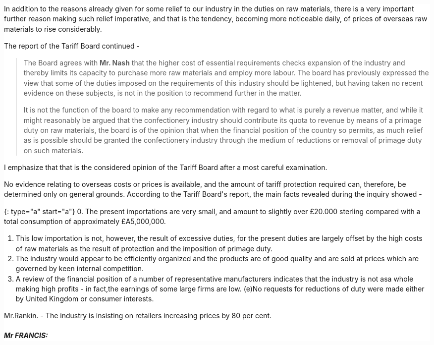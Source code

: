 In addition to the reasons already  given  for some relief to our industry in the duties on raw materials, there is a very important further reason making such relief imperative, and that is the tendency, becoming more noticeable daily, of prices of overseas raw materials to rise considerably. 

The report of the Tariff Board continued - 

  >The Board agrees with  **Mr. Nash**  that the higher cost of essential requirements checks expansion of the industry and thereby limits its capacity to purchase more raw materials and employ more labour. The board has previously expressed the view that some of the duties imposed on the requirements of this industry should be lightened, but having taken no recent evidence on these subjects, is not in the position to recommend further in the matter. 
  >
  >It is not the function of the board to make any recommendation with regard to what is purely a revenue matter, and while it might reasonably be argued that the confectionery industry should contribute its quota to revenue by means of a primage duty on raw materials, the board is of the opinion that when the financial position of the country so permits, as much relief as is possible should be granted the confectionery industry through the medium of reductions or removal of primage duty on such materials. 

I emphasize that that is the considered opinion of the Tariff Board after a most careful examination. 

No evidence relating to overseas costs or prices is available, and the amount of tariff protection required can, therefore, be determined only on general grounds. According to the Tariff Board's report, the main facts revealed during the inquiry showed - 

{: type="a" start="a"}
0. The present importations are very small, and amount to slightly over £20.000 sterling compared with a total consumption of approximately £A5,000,000. 
1. This low importation is not, however, the result of excessive duties, for the present duties are largely offset by the high costs of raw materials as the result of protection and the imposition of primage duty. 
2. The industry would appear to be efficiently organized and the products are of good quality and are sold at prices which are governed by keen internal competition. 
3. A review of the financial position of a number of representative manufacturers indicates that the industry is not asa whole making high profits - in fact,the earnings of some large firms are low. (e)No requests for reductions of duty were made either by United Kingdom or consumer interests. 

Mr.Rankin. - The industry is insisting on retailers increasing prices by 80 per cent. 

##### Mr FRANCIS:
